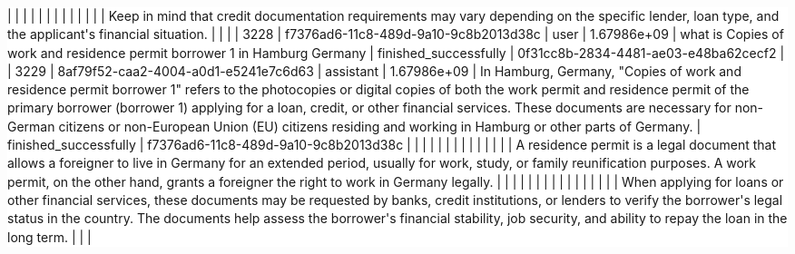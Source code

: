 |      |                                      |               |               |                                                                                                                                                                                                                                                                                                                                                                                                                                                                                                                                                                                                 |                       |                                      |
|      |                                      |               |               | Keep in mind that credit documentation requirements may vary depending on the specific lender, loan type, and the applicant's financial situation.                                                                                                                                                                                                                                                                                                                                                                                                                                              |                       |                                      |
| 3228 | f7376ad6-11c8-489d-9a10-9c8b2013d38c | user          |   1.67986e+09 | what is Copies of work and residence permit borrower 1 in Hamburg Germany                                                                                                                                                                                                                                                                                                                                                                                                                                                                                                                       | finished_successfully | 0f31cc8b-2834-4481-ae03-e48ba62cecf2 |
| 3229 | 8af79f52-caa2-4004-a0d1-e5241e7c6d63 | assistant     |   1.67986e+09 | In Hamburg, Germany, "Copies of work and residence permit borrower 1" refers to the photocopies or digital copies of both the work permit and residence permit of the primary borrower (borrower 1) applying for a loan, credit, or other financial services. These documents are necessary for non-German citizens or non-European Union (EU) citizens residing and working in Hamburg or other parts of Germany.                                                                                                                                                                              | finished_successfully | f7376ad6-11c8-489d-9a10-9c8b2013d38c |
|      |                                      |               |               |                                                                                                                                                                                                                                                                                                                                                                                                                                                                                                                                                                                                 |                       |                                      |
|      |                                      |               |               | A residence permit is a legal document that allows a foreigner to live in Germany for an extended period, usually for work, study, or family reunification purposes. A work permit, on the other hand, grants a foreigner the right to work in Germany legally.                                                                                                                                                                                                                                                                                                                                 |                       |                                      |
|      |                                      |               |               |                                                                                                                                                                                                                                                                                                                                                                                                                                                                                                                                                                                                 |                       |                                      |
|      |                                      |               |               | When applying for loans or other financial services, these documents may be requested by banks, credit institutions, or lenders to verify the borrower's legal status in the country. The documents help assess the borrower's financial stability, job security, and ability to repay the loan in the long term.                                                                                                                                                                                                                                                                               |                       |                                      |